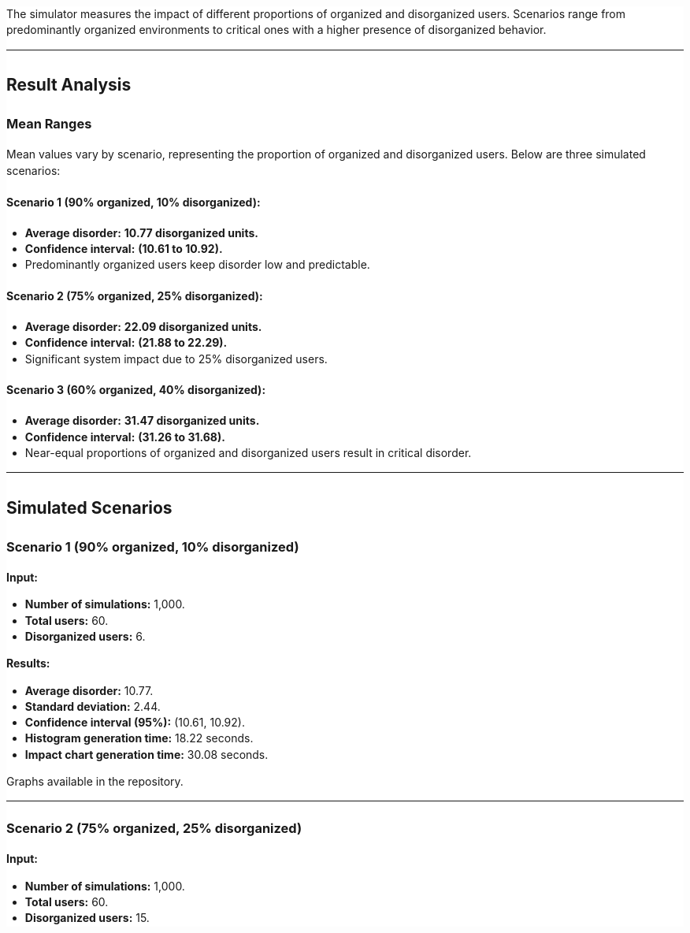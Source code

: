 The simulator measures the impact of different proportions of organized and disorganized users. Scenarios range from predominantly organized environments to critical ones with a higher presence of disorganized behavior.

---

## **Result Analysis**

### **Mean Ranges**
Mean values vary by scenario, representing the proportion of organized and disorganized users. Below are three simulated scenarios:

#### **Scenario 1 (90% organized, 10% disorganized):**  
- **Average disorder:** **10.77 disorganized units.**  
- **Confidence interval:** **(10.61 to 10.92).**  
- Predominantly organized users keep disorder low and predictable.

#### **Scenario 2 (75% organized, 25% disorganized):**  
- **Average disorder:** **22.09 disorganized units.**  
- **Confidence interval:** **(21.88 to 22.29).**  
- Significant system impact due to 25% disorganized users.

#### **Scenario 3 (60% organized, 40% disorganized):**  
- **Average disorder:** **31.47 disorganized units.**  
- **Confidence interval:** **(31.26 to 31.68).**  
- Near-equal proportions of organized and disorganized users result in critical disorder.

---

## **Simulated Scenarios**

### **Scenario 1 (90% organized, 10% disorganized)**

**Input:**
- **Number of simulations:** 1,000.
- **Total users:** 60.
- **Disorganized users:** 6.

**Results:**
- **Average disorder:** 10.77.
- **Standard deviation:** 2.44.
- **Confidence interval (95%):** (10.61, 10.92).
- **Histogram generation time:** 18.22 seconds.
- **Impact chart generation time:** 30.08 seconds.

Graphs available in the repository.

---

### **Scenario 2 (75% organized, 25% disorganized)**

**Input:**
- **Number of simulations:** 1,000.
- **Total users:** 60.
- **Disorganized users:** 15.
